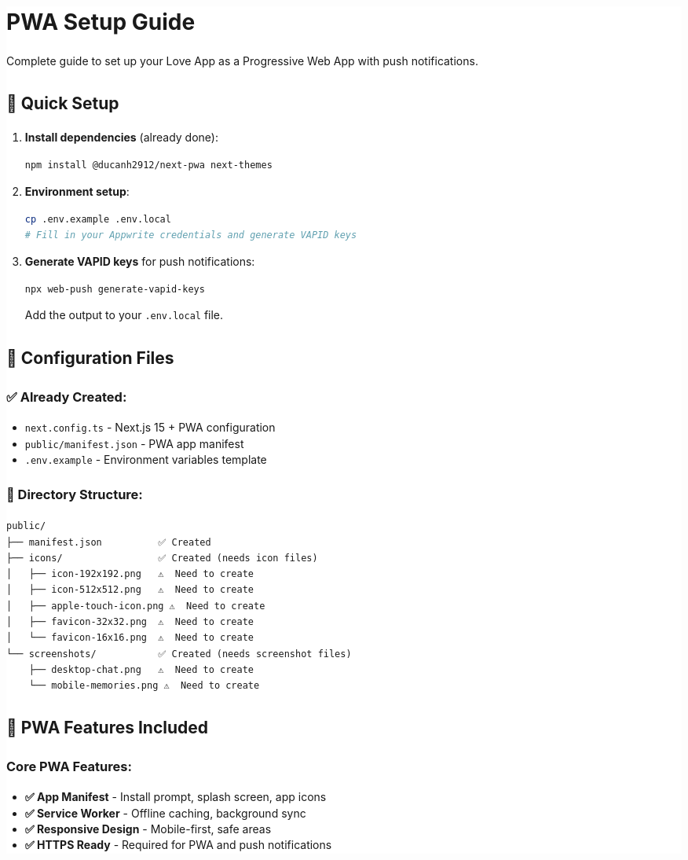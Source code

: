 # PWA Setup Guide

Complete guide to set up your Love App as a Progressive Web App with push notifications.

## 🚀 Quick Setup

1. **Install dependencies** (already done):
   ```bash
   npm install @ducanh2912/next-pwa next-themes
   ```

2. **Environment setup**:
   ```bash
   cp .env.example .env.local
   # Fill in your Appwrite credentials and generate VAPID keys
   ```

3. **Generate VAPID keys** for push notifications:
   ```bash
   npx web-push generate-vapid-keys
   ```
   Add the output to your `.env.local` file.

## 🔧 Configuration Files

### ✅ Already Created:
- `next.config.ts` - Next.js 15 + PWA configuration
- `public/manifest.json` - PWA app manifest
- `.env.example` - Environment variables template

### 📁 Directory Structure:
```
public/
├── manifest.json          ✅ Created
├── icons/                 ✅ Created (needs icon files)
│   ├── icon-192x192.png   ⚠️  Need to create
│   ├── icon-512x512.png   ⚠️  Need to create
│   ├── apple-touch-icon.png ⚠️  Need to create
│   ├── favicon-32x32.png  ⚠️  Need to create
│   └── favicon-16x16.png  ⚠️  Need to create
└── screenshots/           ✅ Created (needs screenshot files)
    ├── desktop-chat.png   ⚠️  Need to create
    └── mobile-memories.png ⚠️  Need to create
```

## 📱 PWA Features Included

### Core PWA Features:
- **✅ App Manifest** - Install prompt, splash screen, app icons
- **✅ Service Worker** - Offline caching, background sync
- **✅ Responsive Design** - Mobile-first, safe areas
- **✅ HTTPS Ready** - Required for PWA and push notifications
